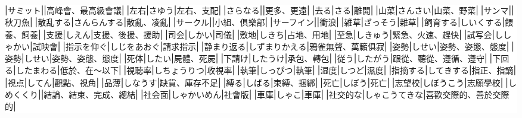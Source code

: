 |サミット||高峰會、最高級會議|
|左右|さゆう|左右、支配|
|さらなる||更多、更遠|
|去る|さる|離開|
|山菜|さんさい|山菜、野菜|
|サンマ||秋刀魚|
|散乱する|さんらんする|散亂、凌亂|
|サークル||小組、俱樂部|
|サーフイン||衝浪|
|雑草|ざっそう|雜草|
|飼育する|しいくする|餵養、飼養|
|支援|しえん|支援、後援、援助|
|司会|しかい|司儀|
|敷地|しきち|占地、用地|
|至急|しきゅう|緊急、火速、趕快|
|試写会|ししゃかい|試映會|
|指示を仰ぐ|しじをあおぐ|請求指示|
|静まり返る|しずまりかえる|鴉雀無聲、萬籟俱寂|
|姿勢|しせい|姿勢、姿態、態度|
|姿勢|しせい|姿勢、姿態、態度|
|死体|したい|屍體、死屍|
|下請け|したうけ|承包、轉包|
|従う|したがう|跟從、聽從、遵循、遵守|
|下回る|したまわる|低於、在～以下|
|視聴率|しちょうりつ|收視率|
|執筆|しっぴつ|執筆|
|湿度|しつど|濕度|
|指摘する|してきする|指正、指謫|
|視点|してん|觀點、視角|
|品薄|しなうす|缺貨、庫存不足|
|縛る|しばる|束縛、捆綁|
|死亡|しぼう|死亡|
|志望校|しぼうこう|志願學校|
|しめくくり||結論、結束、完成、總結|
|社会面|しゃかいめん|社會版|
|車庫|しゃこ|車庫|
|社交的な|しゃこうてきな|喜歡交際的、善於交際的|